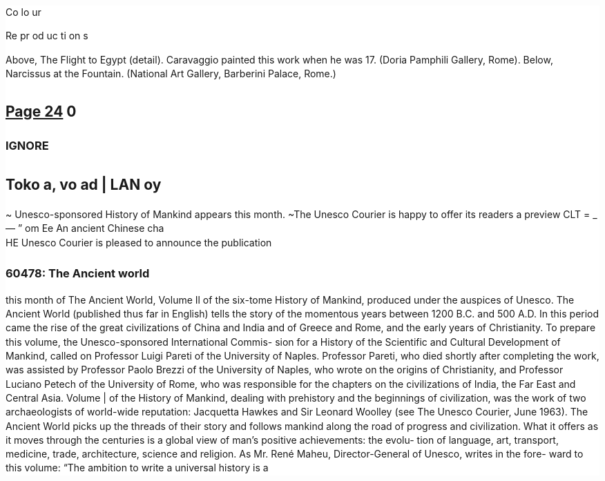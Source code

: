 Co
lo
ur
 
Re
pr
od
uc
ti
on
s 
 
Above, The Flight to Egypt (detail). Caravaggio 
painted this work when he was 17. (Doria 
Pamphili Gallery, Rome). Below, Narcissus at 
the Fountain. (National Art Gallery, Barberini 
Palace, Rome.) 

## [Page 24](https://demo.humlab.umu.se/courier/060487engo.pdf#page=24) 0

### IGNORE

Toko a, vo ad | LAN 
oy 
- 
~ Unesco-sponsored 
History of Mankind 
appears this month. 
~The Unesco Courier 
is happy to offer its 
readers a preview 
CLT = _— ” om 
Ee 
An ancient Chinese cha   
HE Unesco Courier is pleased to announce the publication 


### 60478: The Ancient world

this month of The Ancient World, Volume Il of the six-tome 
History of Mankind, produced under the auspices of Unesco. 
The Ancient World (published thus far in English) tells the story of 
the momentous years between 1200 B.C. and 500 A.D. In this period 
came the rise of the great civilizations of China and India and of 
Greece and Rome, and the early years of Christianity. 
To prepare this volume, the Unesco-sponsored International Commis- 
sion for a History of the Scientific and Cultural Development of 
Mankind, called on Professor Luigi Pareti of the University of Naples. 
Professor Pareti, who died shortly after completing the work, was 
assisted by Professor Paolo Brezzi of the University of Naples, who 
wrote on the origins of Christianity, and Professor Luciano Petech of 
the University of Rome, who was responsible for the chapters on the 
civilizations of India, the Far East and Central Asia. 
Volume | of the History of Mankind, dealing with prehistory and the 
beginnings of civilization, was the work of two archaeologists of 
world-wide reputation: Jacquetta Hawkes and Sir Leonard Woolley 
(see The Unesco Courier, June 1963). The Ancient World picks up 
the threads of their story and follows mankind along the road of 
progress and civilization. What it offers as it moves through the 
centuries is a global view of man’s positive achievements: the evolu- 
tion of language, art, transport, medicine, trade, architecture, science 
and religion. 
As Mr. René Maheu, Director-General of Unesco, writes in the fore- 
ward to this volume: “The ambition to write a universal history is a 